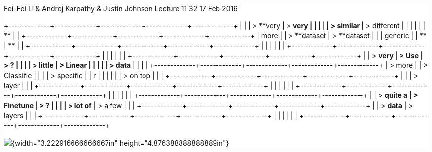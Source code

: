 Fei-Fei Li & Andrej Karpathy & Justin Johnson Lecture 11 32 17 Feb 2016

+-------------+-------------+-------------+-------------+-------------+
|             |             | > **very    | > **very    |             |
|             |             | > similar** | > different |             |
|             |             |             | **          |             |
+-------------+-------------+-------------+-------------+-------------+
| more        |             | > **dataset | > **dataset |             |
| generic     |             | **          | **          |             |
+-------------+-------------+-------------+-------------+-------------+
|             |             |             |             |             |
+-------------+-------------+-------------+-------------+-------------+
|             |             |             |             |             |
+-------------+-------------+-------------+-------------+-------------+
|             | > **very    | > Use       | > ?         |             |
|             | > little    | > Linear    |             |             |
|             | > data**    |             |             |             |
+-------------+-------------+-------------+-------------+-------------+
| > more      |             | > Classifie |             |             |
| > specific  |             | r           |             |             |
|             |             | > on top    |             |             |
+-------------+-------------+-------------+-------------+-------------+
|             |             | > layer     |             |             |
+-------------+-------------+-------------+-------------+-------------+
|             |             |             |             |             |
+-------------+-------------+-------------+-------------+-------------+
|             |             |             |             |             |
+-------------+-------------+-------------+-------------+-------------+
|             | > **quite a | > Finetune  | > ?         |             |
|             | > lot of**  | > a few     |             |             |
+-------------+-------------+-------------+-------------+-------------+
|             | > **data**  | > layers    |             |             |
+-------------+-------------+-------------+-------------+-------------+
|             |             |             |             |             |
+-------------+-------------+-------------+-------------+-------------+

![](media/image99.jpeg){width="3.222916666666667in"
height="4.876388888888889in"}
